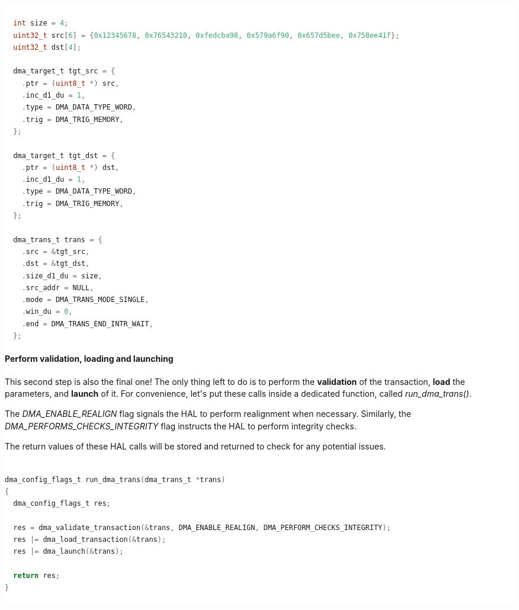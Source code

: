 ```C

  int size = 4;
  uint32_t src[6] = {0x12345678, 0x76543210, 0xfedcba98, 0x579a6f90, 0x657d5bee, 0x758ee41f};
  uint32_t dst[4];

  dma_target_t tgt_src = {
    .ptr = (uint8_t *) src,
    .inc_d1_du = 1,
    .type = DMA_DATA_TYPE_WORD,
    .trig = DMA_TRIG_MEMORY,   
  };

  dma_target_t tgt_dst = {
    .ptr = (uint8_t *) dst,
    .inc_d1_du = 1,
    .type = DMA_DATA_TYPE_WORD,
    .trig = DMA_TRIG_MEMORY,    
  };

  dma_trans_t trans = {
    .src = &tgt_src,
    .dst = &tgt_dst,
    .size_d1_du = size,
    .src_addr = NULL,
    .mode = DMA_TRANS_MODE_SINGLE,
    .win_du = 0,
    .end = DMA_TRANS_END_INTR_WAIT,
  };

```

#### Perform validation, loading and launching

This second step is also the final one! The only thing left to do is to perform the __validation__ of the transaction, __load__ the parameters, and __launch__ of it. For convenience, let's put these calls inside a dedicated function, called *run_dma_trans()*.

The *DMA_ENABLE_REALIGN* flag signals the HAL to perform realignment when necessary. Similarly, the *DMA_PERFORMS_CHECKS_INTEGRITY* flag instructs the HAL to perform integrity checks.

The return values of these HAL calls will be stored and returned to check for any potential issues.

``` C

dma_config_flags_t run_dma_trans(dma_trans_t *trans)
{
  dma_config_flags_t res;
  
  res = dma_validate_transaction(&trans, DMA_ENABLE_REALIGN, DMA_PERFORM_CHECKS_INTEGRITY);
  res |= dma_load_transaction(&trans);
  res |= dma_launch(&trans);

  return res;
} 
    
```
